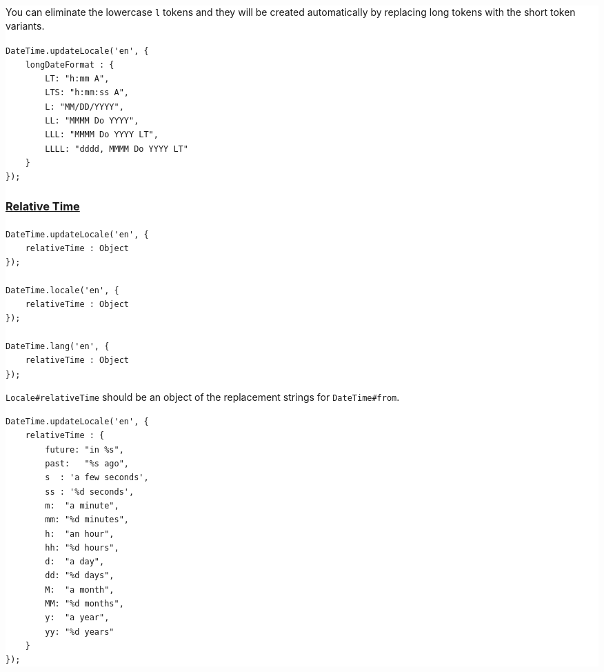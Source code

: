 You can eliminate the lowercase `l` tokens and they will be created automatically by replacing long tokens with the short token variants.

    DateTime.updateLocale('en', {
        longDateFormat : {
            LT: "h:mm A",
            LTS: "h:mm:ss A",
            L: "MM/DD/YYYY",
            LL: "MMMM Do YYYY",
            LLL: "MMMM Do YYYY LT",
            LLLL: "dddd, MMMM Do YYYY LT"
        }
    });

</div>

</article>

<article class="docs-method">

### [Relative Time](#/customization/relative-time/) 
<div class="docs-method-prose">

<div class="docs-method-signature">

    DateTime.updateLocale('en', {
        relativeTime : Object
    });

    DateTime.locale('en', {
        relativeTime : Object
    });

    DateTime.lang('en', {
        relativeTime : Object
    });

</div>

`Locale#relativeTime` should be an object of the replacement strings for `DateTime#from`.

    DateTime.updateLocale('en', {
        relativeTime : {
            future: "in %s",
            past:   "%s ago",
            s  : 'a few seconds',
            ss : '%d seconds',
            m:  "a minute",
            mm: "%d minutes",
            h:  "an hour",
            hh: "%d hours",
            d:  "a day",
            dd: "%d days",
            M:  "a month",
            MM: "%d months",
            y:  "a year",
            yy: "%d years"
        }
    });
